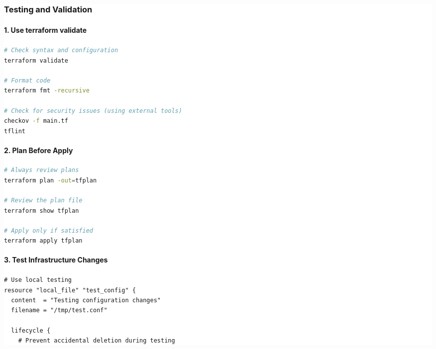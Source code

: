 ### Testing and Validation

#### 1. **Use terraform validate**
```bash
# Check syntax and configuration
terraform validate

# Format code
terraform fmt -recursive

# Check for security issues (using external tools)
checkov -f main.tf
tflint
```

#### 2. **Plan Before Apply**
```bash
# Always review plans
terraform plan -out=tfplan

# Review the plan file
terraform show tfplan

# Apply only if satisfied
terraform apply tfplan
```

#### 3. **Test Infrastructure Changes**
```hcl
# Use local testing
resource "local_file" "test_config" {
  content  = "Testing configuration changes"
  filename = "/tmp/test.conf"
  
  lifecycle {
    # Prevent accidental deletion during testing
